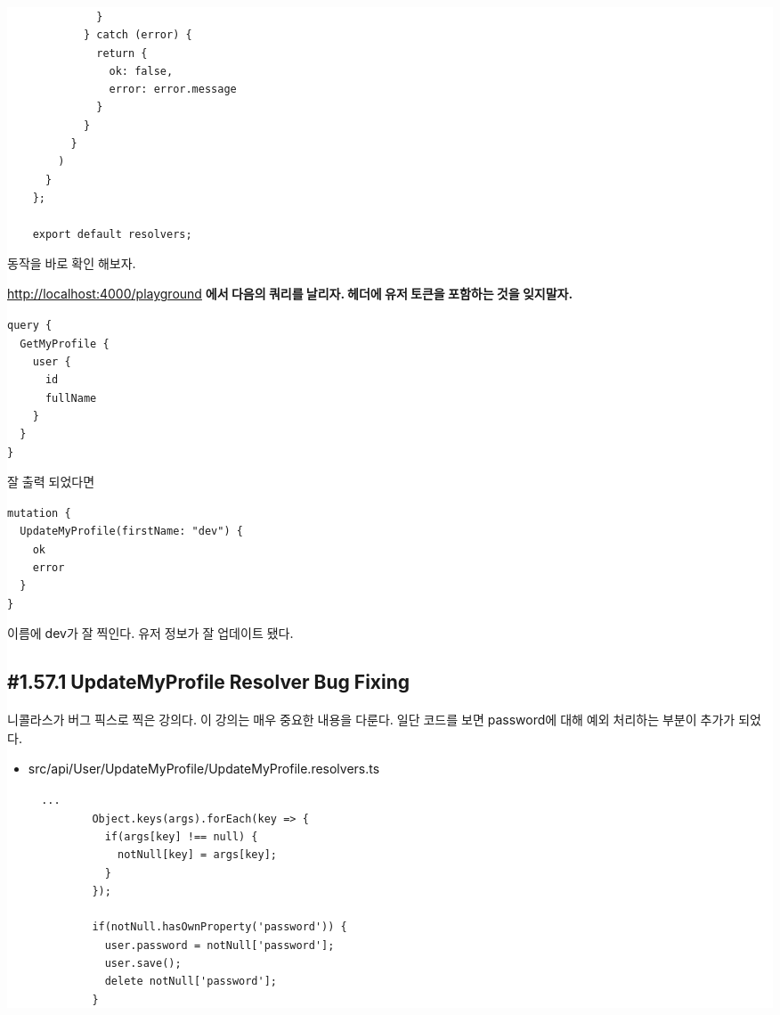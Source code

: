                   }
                } catch (error) {
                  return {
                    ok: false,
                    error: error.message
                  }
                }
              }
            )
          }
        };
        
        export default resolvers;

동작을 바로 확인 해보자.

[http://localhost:4000/playground](http://localhost:4000/playground) **에서 다음의 쿼리를 날리자. 헤더에 유저 토큰을 포함하는 것을 잊지말자.**

    query {
      GetMyProfile {
        user {
          id
          fullName
        }
      }
    }

잘 출력 되었다면

    mutation {
      UpdateMyProfile(firstName: "dev") {
        ok
        error
      }
    }

이름에 dev가 잘 찍인다. 유저 정보가 잘 업데이트 됐다.

## #1.57.1 UpdateMyProfile Resolver Bug Fixing

니콜라스가 버그 픽스로 찍은 강의다. 이 강의는 매우 중요한 내용을 다룬다. 일단 코드를 보면 password에 대해 예외 처리하는 부분이 추가가 되었다.

- src/api/User/UpdateMyProfile/UpdateMyProfile.resolvers.ts

        ...
                Object.keys(args).forEach(key => {
                  if(args[key] !== null) {
                    notNull[key] = args[key];
                  }
                });
                
                if(notNull.hasOwnProperty('password')) {
                  user.password = notNull['password'];
                  user.save();
                  delete notNull['password'];
                }
        